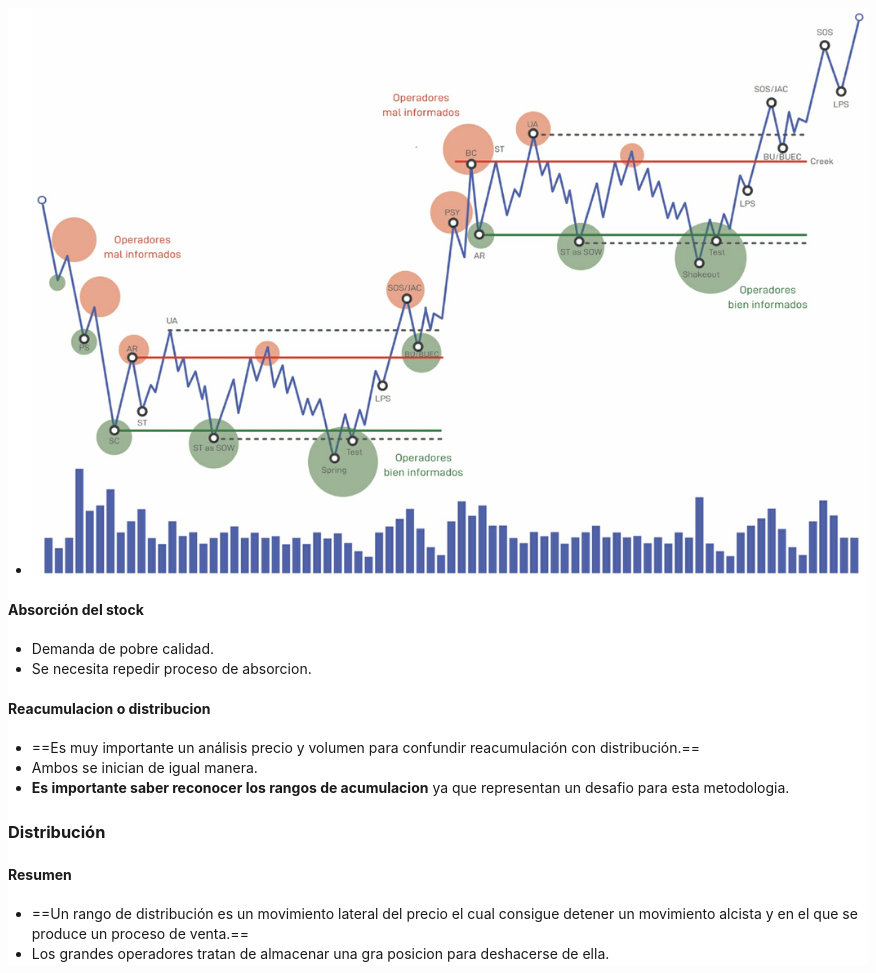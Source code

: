 - ![Rango reacumulacion](https://raw.githubusercontent.com/vanshyr/Mind-Map-La-metodologia-Wyckoff-en-profundidad/main/img/reacumulacion.png "Reacumulacion")

#### Absorción del stock

- Demanda de pobre calidad.
- Se necesita repedir proceso de absorcion.

#### Reacumulacion o distribucion

- ==Es muy importante un análisis precio y volumen para confundir reacumulación con distribución.==
- Ambos se inician de igual manera.
- **Es importante saber reconocer los rangos de acumulacion** ya que representan un desafio para esta metodologia.

### Distribución

#### Resumen

- ==Un rango de distribución es un movimiento lateral del precio el cual consigue detener un movimiento alcista y en el que se produce un proceso de venta.==
- Los grandes operadores tratan de almacenar una gra posicion para deshacerse de ella.